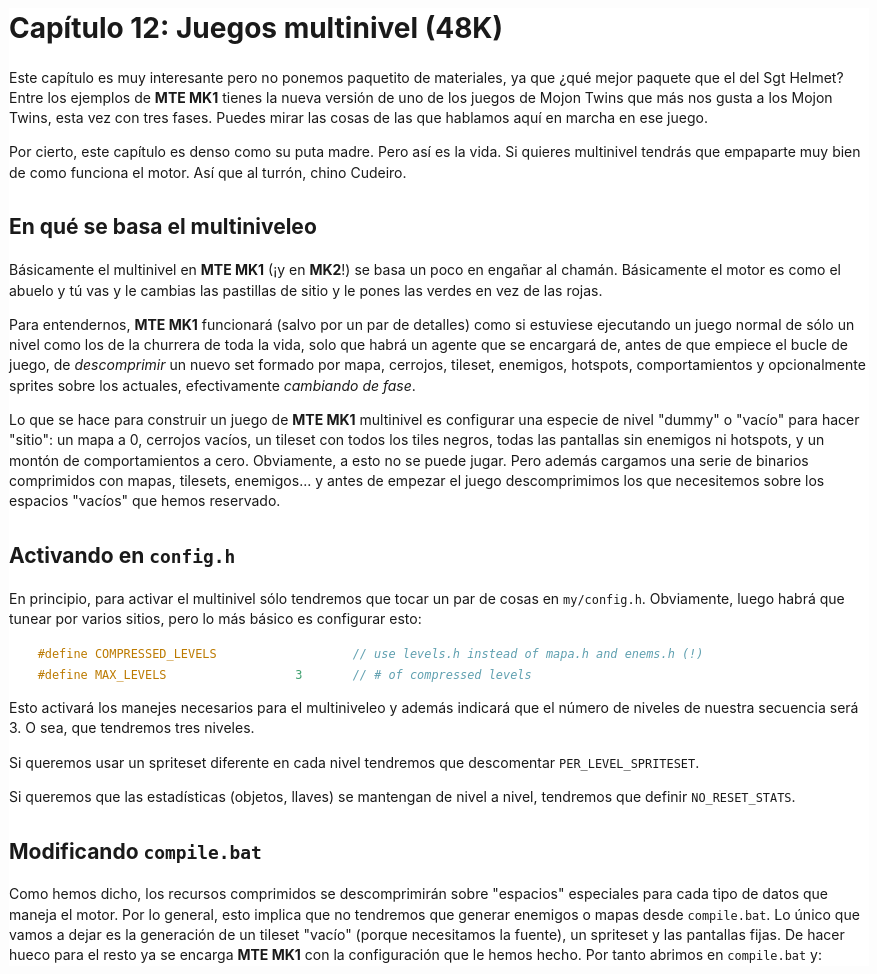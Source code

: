 # Capítulo 12: Juegos multinivel (48K)

Este capítulo es muy interesante pero no ponemos paquetito de materiales, ya que ¿qué mejor paquete que el del Sgt Helmet? Entre los ejemplos de **MTE MK1** tienes la nueva versión de uno de los juegos de Mojon Twins que más nos gusta a los Mojon Twins, esta vez con tres fases. Puedes mirar las cosas de las que hablamos aquí en marcha en ese juego.

Por cierto, este capítulo es denso como su puta madre. Pero así es la vida. Si quieres multinivel tendrás que empaparte muy bien de como funciona el motor. Así que al turrón, chino Cudeiro.

## En qué se basa el multiniveleo

Básicamente el multinivel en **MTE MK1** (¡y en **MK2**!) se basa un poco en engañar al chamán. Básicamente el motor es como el abuelo y tú vas y le cambias las pastillas de sitio y le pones las verdes en vez de las rojas.

Para entendernos, **MTE MK1** funcionará (salvo por un par de detalles) como si estuviese ejecutando un juego normal de sólo un nivel como los de la churrera de toda la vida, solo que habrá un agente que se encargará de, antes de que empiece el bucle de juego, de *descomprimir* un nuevo set formado por mapa, cerrojos, tileset, enemigos, hotspots, comportamientos y opcionalmente sprites sobre los actuales, efectivamente *cambiando de fase*.

Lo que se hace para construir un juego de **MTE MK1** multinivel es configurar una especie de nivel "dummy" o "vacío" para hacer "sitio": un mapa a 0, cerrojos vacíos, un tileset con todos los tiles negros, todas las pantallas sin enemigos ni hotspots, y un montón de comportamientos a cero. Obviamente, a esto no se puede jugar. Pero además cargamos una serie de binarios comprimidos con mapas, tilesets, enemigos... y antes de empezar el juego descomprimimos los que necesitemos sobre los espacios "vacíos" que hemos reservado.

## Activando en `config.h`

En principio, para activar el multinivel sólo tendremos que tocar un par de cosas en `my/config.h`. Obviamente, luego habrá que tunear por varios sitios, pero lo más básico es configurar esto:

```c
    #define COMPRESSED_LEVELS                   // use levels.h instead of mapa.h and enems.h (!)
    #define MAX_LEVELS                  3       // # of compressed levels
```

Esto activará los manejes necesarios para el multiniveleo y además indicará que el número de niveles de nuestra secuencia será 3. O sea, que tendremos tres niveles.

Si queremos usar un spriteset diferente en cada nivel tendremos que descomentar `PER_LEVEL_SPRITESET`.

Si queremos que las estadísticas (objetos, llaves) se mantengan de nivel a nivel, tendremos que definir `NO_RESET_STATS`.

## Modificando `compile.bat`

Como hemos dicho, los recursos comprimidos se descomprimirán sobre "espacios" especiales para cada tipo de datos que maneja el motor. Por lo general, esto implica que no tendremos que generar enemigos o mapas desde `compile.bat`. Lo único que vamos a dejar es la generación de un tileset "vacío" (porque necesitamos la fuente), un spriteset y las pantallas fijas. De hacer hueco para el resto ya se encarga **MTE MK1** con la configuración que le hemos hecho. Por tanto abrimos en `compile.bat` y:
